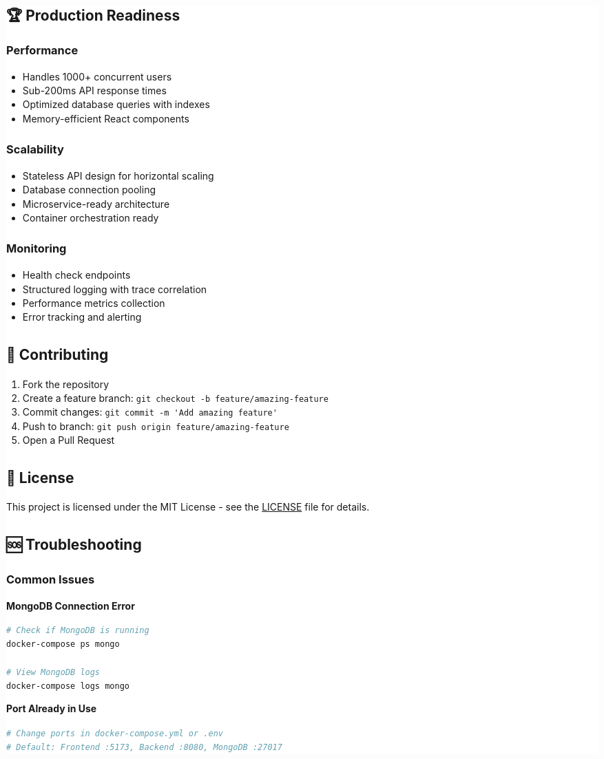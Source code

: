 ## 🏆 Production Readiness

### Performance
- Handles 1000+ concurrent users
- Sub-200ms API response times
- Optimized database queries with indexes
- Memory-efficient React components

### Scalability
- Stateless API design for horizontal scaling
- Database connection pooling
- Microservice-ready architecture
- Container orchestration ready

### Monitoring
- Health check endpoints
- Structured logging with trace correlation
- Performance metrics collection
- Error tracking and alerting

## 🤝 Contributing

1. Fork the repository
2. Create a feature branch: `git checkout -b feature/amazing-feature`
3. Commit changes: `git commit -m 'Add amazing feature'`
4. Push to branch: `git push origin feature/amazing-feature`
5. Open a Pull Request

## 📝 License

This project is licensed under the MIT License - see the [LICENSE](LICENSE) file for details.

## 🆘 Troubleshooting

### Common Issues

**MongoDB Connection Error**
```bash
# Check if MongoDB is running
docker-compose ps mongo

# View MongoDB logs
docker-compose logs mongo
```

**Port Already in Use**
```bash
# Change ports in docker-compose.yml or .env
# Default: Frontend :5173, Backend :8080, MongoDB :27017
```
